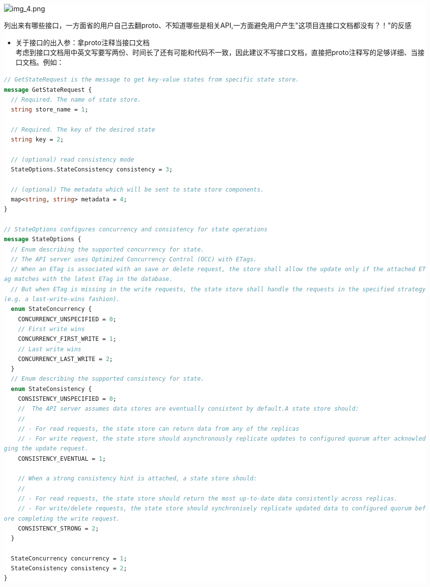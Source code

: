 ![img_4.png](/img/development/api/img_4.png)
  
列出来有哪些接口，一方面省的用户自己去翻proto、不知道哪些是相关API,一方面避免用户产生"这项目连接口文档都没有？！"的反感
- 关于接口的出入参：拿proto注释当接口文档  
考虑到接口文档用中英文写要写两份、时间长了还有可能和代码不一致，因此建议不写接口文档，直接把proto注释写的足够详细、当接口文档。例如：

```protobuf
// GetStateRequest is the message to get key-value states from specific state store.
message GetStateRequest {
  // Required. The name of state store.
  string store_name = 1;

  // Required. The key of the desired state
  string key = 2;

  // (optional) read consistency mode
  StateOptions.StateConsistency consistency = 3;

  // (optional) The metadata which will be sent to state store components.
  map<string, string> metadata = 4;
}
   
// StateOptions configures concurrency and consistency for state operations
message StateOptions {
  // Enum describing the supported concurrency for state.
  // The API server uses Optimized Concurrency Control (OCC) with ETags.
  // When an ETag is associated with an save or delete request, the store shall allow the update only if the attached ETag matches with the latest ETag in the database.
  // But when ETag is missing in the write requests, the state store shall handle the requests in the specified strategy(e.g. a last-write-wins fashion).
  enum StateConcurrency {
    CONCURRENCY_UNSPECIFIED = 0;
    // First write wins
    CONCURRENCY_FIRST_WRITE = 1;
    // Last write wins
    CONCURRENCY_LAST_WRITE = 2;
  }
  // Enum describing the supported consistency for state.
  enum StateConsistency {
    CONSISTENCY_UNSPECIFIED = 0;
    //  The API server assumes data stores are eventually consistent by default.A state store should:
    //
    // - For read requests, the state store can return data from any of the replicas
    // - For write request, the state store should asynchronously replicate updates to configured quorum after acknowledging the update request.
    CONSISTENCY_EVENTUAL = 1;

    // When a strong consistency hint is attached, a state store should:
    //
    // - For read requests, the state store should return the most up-to-date data consistently across replicas.
    // - For write/delete requests, the state store should synchronisely replicate updated data to configured quorum before completing the write request.
    CONSISTENCY_STRONG = 2;
  }

  StateConcurrency concurrency = 1;
  StateConsistency consistency = 2;
}
```      
